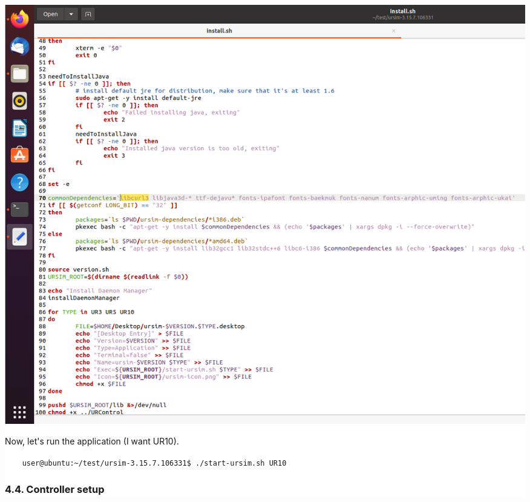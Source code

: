 ![Change to libcurl4](../../../assets/images/URSim/libcurl4.PNG)


Now, let's run the application (I want UR10).
```consol
    user@ubuntu:~/test/ursim-3.15.7.106331$ ./start-ursim.sh UR10
```


### 4.4. Controller setup
